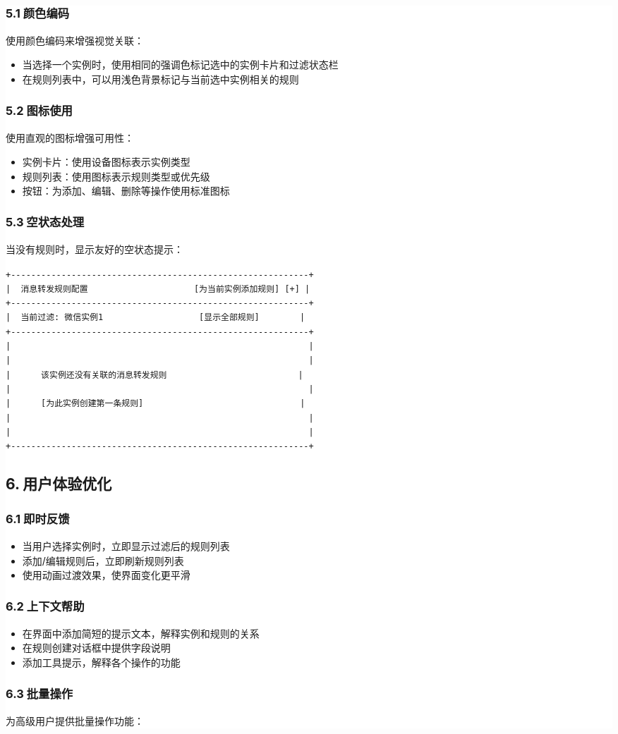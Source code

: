 ### 5.1 颜色编码

使用颜色编码来增强视觉关联：

- 当选择一个实例时，使用相同的强调色标记选中的实例卡片和过滤状态栏
- 在规则列表中，可以用浅色背景标记与当前选中实例相关的规则

### 5.2 图标使用

使用直观的图标增强可用性：

- 实例卡片：使用设备图标表示实例类型
- 规则列表：使用图标表示规则类型或优先级
- 按钮：为添加、编辑、删除等操作使用标准图标

### 5.3 空状态处理

当没有规则时，显示友好的空状态提示：

```
+-----------------------------------------------------------+
|  消息转发规则配置                     [为当前实例添加规则] [+] |
+-----------------------------------------------------------+
|  当前过滤: 微信实例1                   [显示全部规则]        |
+-----------------------------------------------------------+
|                                                           |
|                                                           |
|      该实例还没有关联的消息转发规则                          |
|                                                           |
|      [为此实例创建第一条规则]                               |
|                                                           |
|                                                           |
+-----------------------------------------------------------+
```

## 6. 用户体验优化

### 6.1 即时反馈

- 当用户选择实例时，立即显示过滤后的规则列表
- 添加/编辑规则后，立即刷新规则列表
- 使用动画过渡效果，使界面变化更平滑

### 6.2 上下文帮助

- 在界面中添加简短的提示文本，解释实例和规则的关系
- 在规则创建对话框中提供字段说明
- 添加工具提示，解释各个操作的功能

### 6.3 批量操作

为高级用户提供批量操作功能：
